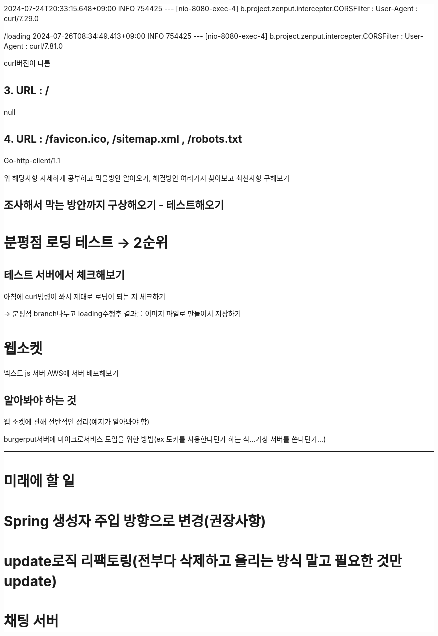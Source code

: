 2024-07-24T20:33:15.648+09:00 INFO 754425 --- [nio-8080-exec-4] b.project.zenput.intercepter.CORSFilter : User-Agent : curl/7.29.0

/loading 2024-07-26T08:34:49.413+09:00 INFO 754425 --- [nio-8080-exec-4] b.project.zenput.intercepter.CORSFilter : User-Agent : curl/7.81.0

curl버전이 다름

## 3. URL : /

null

## 4. URL : /favicon.ico, /sitemap.xml , /robots.txt

Go-http-client/1.1

위 해당사항 자세하게 공부하고 막을방안 알아오기, 해결방안 여러가지 찾아보고 최선사항 구해보기

## 조사해서 막는 방안까지 구상해오기 - 테스트해오기

# 분평점 로딩 테스트 → 2순위

## 테스트 서버에서 체크해보기

아침에 curl명령어 쏴서 제대로 로딩이 되는 지 체크하기

→ 분평점 branch나누고 loading수행후 결과를 이미지 파일로 만들어서 저장하기

# 웹소켓

넥스트 js 서버 AWS에 서버 배포해보기

## 알아봐야 하는 것

웹 소켓에 관해 전반적인 정리(예지가 알아봐야 함)

burgerput서버에 마이크로서비스 도입을 위한 방법(ex 도커를 사용한다던가 하는 식…가상 서버를 쓴다던가…)

---

# 미래에 할 일

# Spring 생성자 주입 방향으로 변경(권장사항)

# update로직 리팩토링(전부다 삭제하고 올리는 방식 말고 필요한 것만 update)

# 채팅 서버
